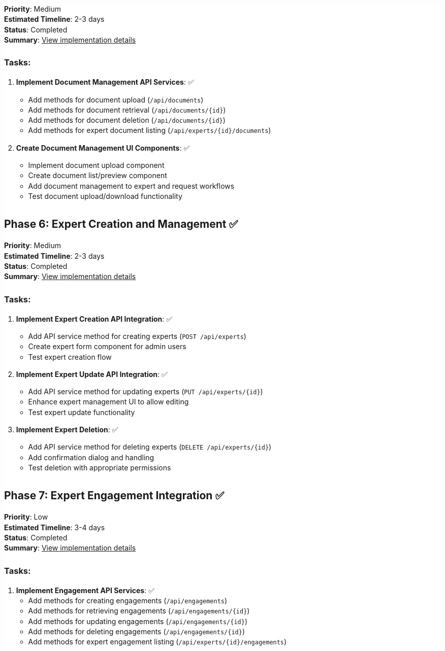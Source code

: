 **Priority**: Medium  
**Estimated Timeline**: 2-3 days  
**Status**: Completed  
**Summary**: [View implementation details](PHASE5_SUMMARY.md)

### Tasks:

1. **Implement Document Management API Services**: ✅
   - Add methods for document upload (`/api/documents`)
   - Add methods for document retrieval (`/api/documents/{id}`)
   - Add methods for document deletion (`/api/documents/{id}`)
   - Add methods for expert document listing (`/api/experts/{id}/documents`)

2. **Create Document Management UI Components**: ✅
   - Implement document upload component
   - Create document list/preview component
   - Add document management to expert and request workflows
   - Test document upload/download functionality

## Phase 6: Expert Creation and Management ✅

**Priority**: Medium  
**Estimated Timeline**: 2-3 days  
**Status**: Completed  
**Summary**: [View implementation details](PHASE6_SUMMARY.md)

### Tasks:

1. **Implement Expert Creation API Integration**: ✅
   - Add API service method for creating experts (`POST /api/experts`)
   - Create expert form component for admin users
   - Test expert creation flow

2. **Implement Expert Update API Integration**: ✅
   - Add API service method for updating experts (`PUT /api/experts/{id}`)
   - Enhance expert management UI to allow editing
   - Test expert update functionality

3. **Implement Expert Deletion**: ✅
   - Add API service method for deleting experts (`DELETE /api/experts/{id}`)
   - Add confirmation dialog and handling
   - Test deletion with appropriate permissions

## Phase 7: Expert Engagement Integration ✅

**Priority**: Low  
**Estimated Timeline**: 3-4 days  
**Status**: Completed  
**Summary**: [View implementation details](PHASE7_SUMMARY.md)

### Tasks:

1. **Implement Engagement API Services**: ✅
   - Add methods for creating engagements (`/api/engagements`)
   - Add methods for retrieving engagements (`/api/engagements/{id}`)
   - Add methods for updating engagements (`/api/engagements/{id}`)
   - Add methods for deleting engagements (`/api/engagements/{id}`)
   - Add methods for expert engagement listing (`/api/experts/{id}/engagements`)

